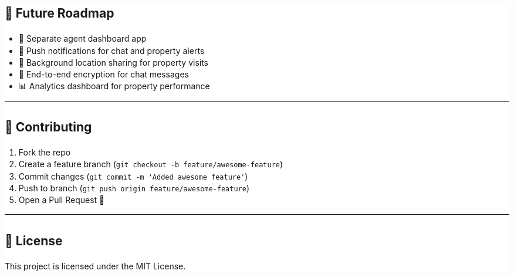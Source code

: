 ## 🔮 Future Roadmap

* 🏢 Separate agent dashboard app
* 🔔 Push notifications for chat and property alerts
* 📍 Background location sharing for property visits
* 🔐 End-to-end encryption for chat messages
* 📊 Analytics dashboard for property performance

---

## 🤝 Contributing

1. Fork the repo
2. Create a feature branch (`git checkout -b feature/awesome-feature`)
3. Commit changes (`git commit -m 'Added awesome feature'`)
4. Push to branch (`git push origin feature/awesome-feature`)
5. Open a Pull Request 🎉

---

## 📜 License

This project is licensed under the MIT License.

